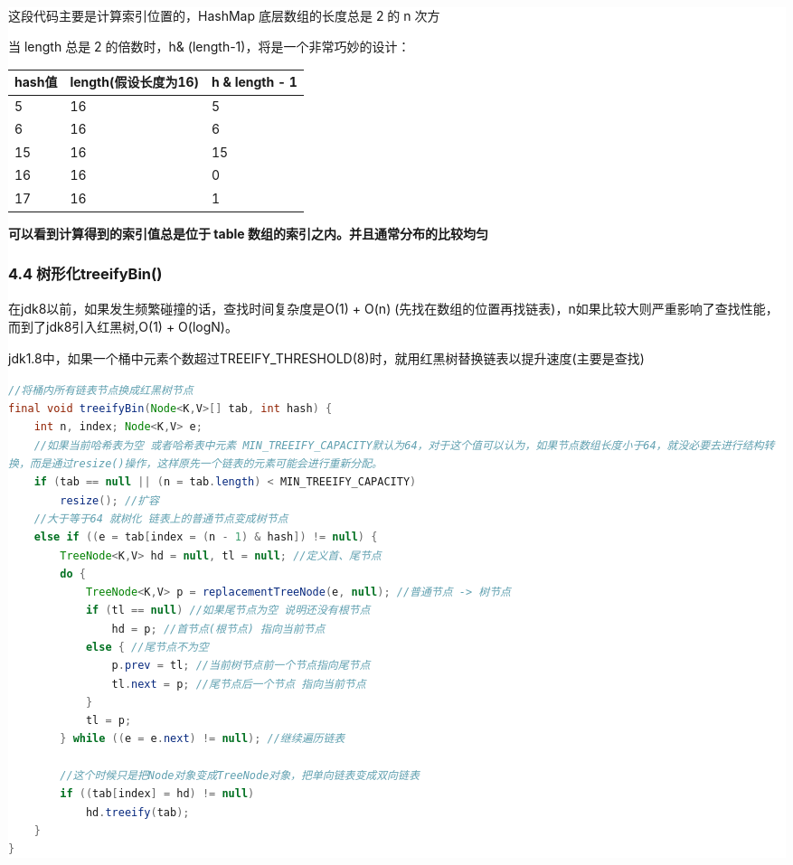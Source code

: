 这段代码主要是计算索引位置的，HashMap 底层数组的长度总是 2 的 n 次方

当 length 总是 2 的倍数时，h& (length-1)，将是一个非常巧妙的设计：

| hash值 | length(假设长度为16) | h & length - 1 |
| ----- | --------------- | -------------- |
| 5     | 16              | 5              |
| 6     | 16              | 6              |
| 15    | 16              | 15             |
| 16    | 16              | 0              |
| 17    | 16              | 1              |

**可以看到计算得到的索引值总是位于 table 数组的索引之内。并且通常分布的比较均匀**



### 4.4 树形化treeifyBin()

在jdk8以前，如果发生频繁碰撞的话，查找时间复杂度是O(1) + O(n) (先找在数组的位置再找链表)，n如果比较大则严重影响了查找性能，而到了jdk8引入红黑树,O(1) + O(logN)。

jdk1.8中，如果一个桶中元素个数超过TREEIFY_THRESHOLD(8)时，就用红黑树替换链表以提升速度(主要是查找)

```java
//将桶内所有链表节点换成红黑树节点
final void treeifyBin(Node<K,V>[] tab, int hash) {
    int n, index; Node<K,V> e;
    //如果当前哈希表为空 或者哈希表中元素 MIN_TREEIFY_CAPACITY默认为64，对于这个值可以认为，如果节点数组长度小于64，就没必要去进行结构转换，而是通过resize()操作，这样原先一个链表的元素可能会进行重新分配。
    if (tab == null || (n = tab.length) < MIN_TREEIFY_CAPACITY)
        resize(); //扩容
  	//大于等于64 就树化 链表上的普通节点变成树节点
    else if ((e = tab[index = (n - 1) & hash]) != null) {      
        TreeNode<K,V> hd = null, tl = null; //定义首、尾节点
        do {
            TreeNode<K,V> p = replacementTreeNode(e, null); //普通节点 -> 树节点
            if (tl == null) //如果尾节点为空 说明还没有根节点
                hd = p; //首节点(根节点) 指向当前节点
            else { //尾节点不为空 
                p.prev = tl; //当前树节点前一个节点指向尾节点
                tl.next = p; //尾节点后一个节点 指向当前节点
            }
            tl = p; 
        } while ((e = e.next) != null); //继续遍历链表
      
        //这个时候只是把Node对象变成TreeNode对象，把单向链表变成双向链表
        if ((tab[index] = hd) != null)
            hd.treeify(tab);
    }
}
```

